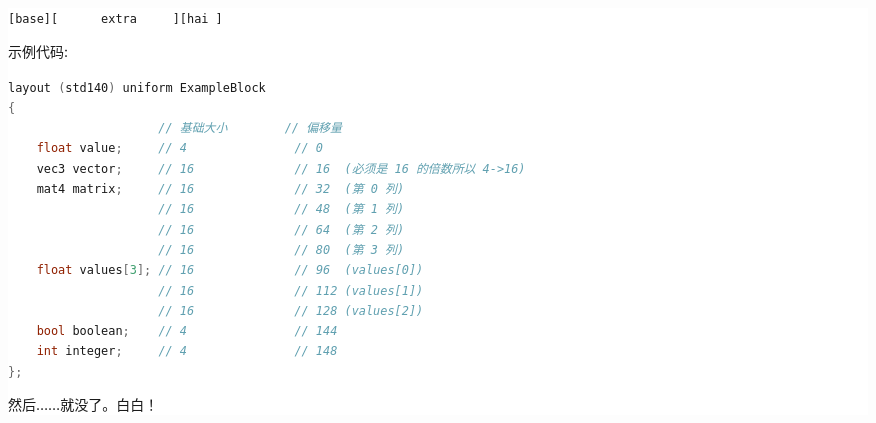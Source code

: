 ```[base][      extra     ][hai ]```

示例代码:

```c++
layout (std140) uniform ExampleBlock
{
                     // 基础大小        // 偏移量
    float value;     // 4               // 0
    vec3 vector;     // 16              // 16  (必须是 16 的倍数所以 4->16)
    mat4 matrix;     // 16              // 32  (第 0 列)
                     // 16              // 48  (第 1 列)
                     // 16              // 64  (第 2 列)
                     // 16              // 80  (第 3 列)
    float values[3]; // 16              // 96  (values[0])
                     // 16              // 112 (values[1])
                     // 16              // 128 (values[2])
    bool boolean;    // 4               // 144
    int integer;     // 4               // 148
};
```

然后……就没了。白白！
